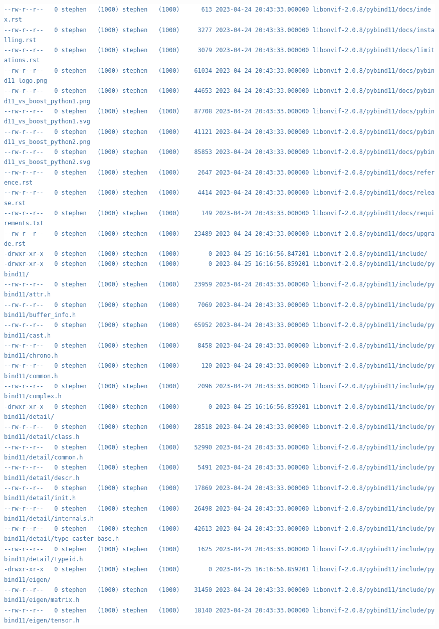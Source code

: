 ```diff
--rw-r--r--   0 stephen   (1000) stephen   (1000)      613 2023-04-24 20:43:33.000000 libonvif-2.0.8/pybind11/docs/index.rst
--rw-r--r--   0 stephen   (1000) stephen   (1000)     3277 2023-04-24 20:43:33.000000 libonvif-2.0.8/pybind11/docs/installing.rst
--rw-r--r--   0 stephen   (1000) stephen   (1000)     3079 2023-04-24 20:43:33.000000 libonvif-2.0.8/pybind11/docs/limitations.rst
--rw-r--r--   0 stephen   (1000) stephen   (1000)    61034 2023-04-24 20:43:33.000000 libonvif-2.0.8/pybind11/docs/pybind11-logo.png
--rw-r--r--   0 stephen   (1000) stephen   (1000)    44653 2023-04-24 20:43:33.000000 libonvif-2.0.8/pybind11/docs/pybind11_vs_boost_python1.png
--rw-r--r--   0 stephen   (1000) stephen   (1000)    87708 2023-04-24 20:43:33.000000 libonvif-2.0.8/pybind11/docs/pybind11_vs_boost_python1.svg
--rw-r--r--   0 stephen   (1000) stephen   (1000)    41121 2023-04-24 20:43:33.000000 libonvif-2.0.8/pybind11/docs/pybind11_vs_boost_python2.png
--rw-r--r--   0 stephen   (1000) stephen   (1000)    85853 2023-04-24 20:43:33.000000 libonvif-2.0.8/pybind11/docs/pybind11_vs_boost_python2.svg
--rw-r--r--   0 stephen   (1000) stephen   (1000)     2647 2023-04-24 20:43:33.000000 libonvif-2.0.8/pybind11/docs/reference.rst
--rw-r--r--   0 stephen   (1000) stephen   (1000)     4414 2023-04-24 20:43:33.000000 libonvif-2.0.8/pybind11/docs/release.rst
--rw-r--r--   0 stephen   (1000) stephen   (1000)      149 2023-04-24 20:43:33.000000 libonvif-2.0.8/pybind11/docs/requirements.txt
--rw-r--r--   0 stephen   (1000) stephen   (1000)    23489 2023-04-24 20:43:33.000000 libonvif-2.0.8/pybind11/docs/upgrade.rst
-drwxr-xr-x   0 stephen   (1000) stephen   (1000)        0 2023-04-25 16:16:56.847201 libonvif-2.0.8/pybind11/include/
-drwxr-xr-x   0 stephen   (1000) stephen   (1000)        0 2023-04-25 16:16:56.859201 libonvif-2.0.8/pybind11/include/pybind11/
--rw-r--r--   0 stephen   (1000) stephen   (1000)    23959 2023-04-24 20:43:33.000000 libonvif-2.0.8/pybind11/include/pybind11/attr.h
--rw-r--r--   0 stephen   (1000) stephen   (1000)     7069 2023-04-24 20:43:33.000000 libonvif-2.0.8/pybind11/include/pybind11/buffer_info.h
--rw-r--r--   0 stephen   (1000) stephen   (1000)    65952 2023-04-24 20:43:33.000000 libonvif-2.0.8/pybind11/include/pybind11/cast.h
--rw-r--r--   0 stephen   (1000) stephen   (1000)     8458 2023-04-24 20:43:33.000000 libonvif-2.0.8/pybind11/include/pybind11/chrono.h
--rw-r--r--   0 stephen   (1000) stephen   (1000)      120 2023-04-24 20:43:33.000000 libonvif-2.0.8/pybind11/include/pybind11/common.h
--rw-r--r--   0 stephen   (1000) stephen   (1000)     2096 2023-04-24 20:43:33.000000 libonvif-2.0.8/pybind11/include/pybind11/complex.h
-drwxr-xr-x   0 stephen   (1000) stephen   (1000)        0 2023-04-25 16:16:56.859201 libonvif-2.0.8/pybind11/include/pybind11/detail/
--rw-r--r--   0 stephen   (1000) stephen   (1000)    28518 2023-04-24 20:43:33.000000 libonvif-2.0.8/pybind11/include/pybind11/detail/class.h
--rw-r--r--   0 stephen   (1000) stephen   (1000)    52990 2023-04-24 20:43:33.000000 libonvif-2.0.8/pybind11/include/pybind11/detail/common.h
--rw-r--r--   0 stephen   (1000) stephen   (1000)     5491 2023-04-24 20:43:33.000000 libonvif-2.0.8/pybind11/include/pybind11/detail/descr.h
--rw-r--r--   0 stephen   (1000) stephen   (1000)    17869 2023-04-24 20:43:33.000000 libonvif-2.0.8/pybind11/include/pybind11/detail/init.h
--rw-r--r--   0 stephen   (1000) stephen   (1000)    26498 2023-04-24 20:43:33.000000 libonvif-2.0.8/pybind11/include/pybind11/detail/internals.h
--rw-r--r--   0 stephen   (1000) stephen   (1000)    42613 2023-04-24 20:43:33.000000 libonvif-2.0.8/pybind11/include/pybind11/detail/type_caster_base.h
--rw-r--r--   0 stephen   (1000) stephen   (1000)     1625 2023-04-24 20:43:33.000000 libonvif-2.0.8/pybind11/include/pybind11/detail/typeid.h
-drwxr-xr-x   0 stephen   (1000) stephen   (1000)        0 2023-04-25 16:16:56.859201 libonvif-2.0.8/pybind11/include/pybind11/eigen/
--rw-r--r--   0 stephen   (1000) stephen   (1000)    31450 2023-04-24 20:43:33.000000 libonvif-2.0.8/pybind11/include/pybind11/eigen/matrix.h
--rw-r--r--   0 stephen   (1000) stephen   (1000)    18140 2023-04-24 20:43:33.000000 libonvif-2.0.8/pybind11/include/pybind11/eigen/tensor.h
```